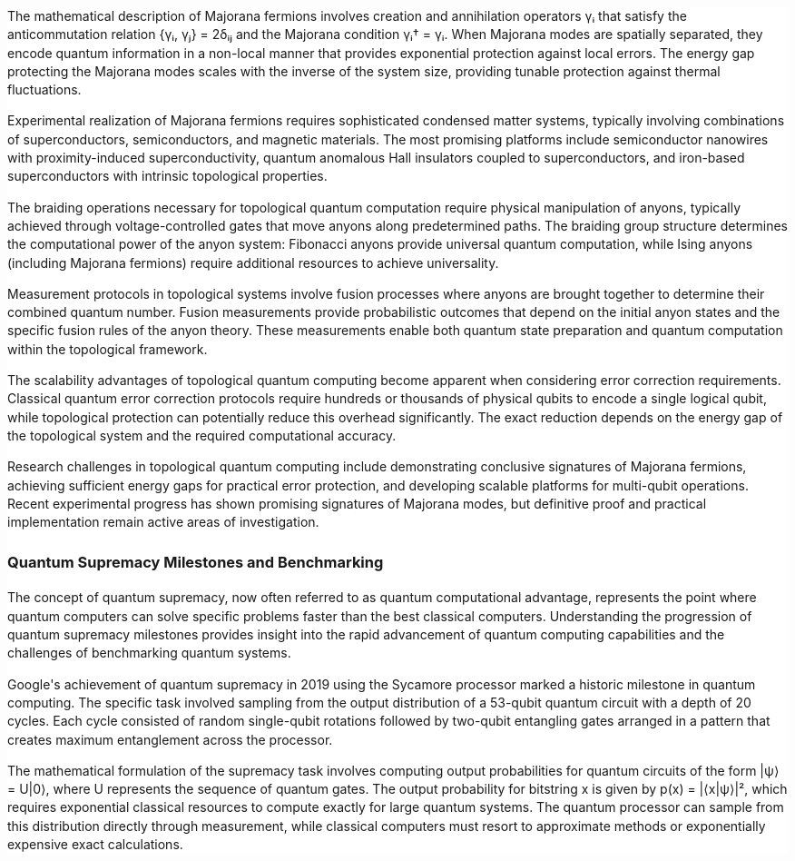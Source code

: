 The mathematical description of Majorana fermions involves creation and annihilation operators γᵢ that satisfy the anticommutation relation {γᵢ, γⱼ} = 2δᵢⱼ and the Majorana condition γᵢ† = γᵢ. When Majorana modes are spatially separated, they encode quantum information in a non-local manner that provides exponential protection against local errors. The energy gap protecting the Majorana modes scales with the inverse of the system size, providing tunable protection against thermal fluctuations.

Experimental realization of Majorana fermions requires sophisticated condensed matter systems, typically involving combinations of superconductors, semiconductors, and magnetic materials. The most promising platforms include semiconductor nanowires with proximity-induced superconductivity, quantum anomalous Hall insulators coupled to superconductors, and iron-based superconductors with intrinsic topological properties.

The braiding operations necessary for topological quantum computation require physical manipulation of anyons, typically achieved through voltage-controlled gates that move anyons along predetermined paths. The braiding group structure determines the computational power of the anyon system: Fibonacci anyons provide universal quantum computation, while Ising anyons (including Majorana fermions) require additional resources to achieve universality.

Measurement protocols in topological systems involve fusion processes where anyons are brought together to determine their combined quantum number. Fusion measurements provide probabilistic outcomes that depend on the initial anyon states and the specific fusion rules of the anyon theory. These measurements enable both quantum state preparation and quantum computation within the topological framework.

The scalability advantages of topological quantum computing become apparent when considering error correction requirements. Classical quantum error correction protocols require hundreds or thousands of physical qubits to encode a single logical qubit, while topological protection can potentially reduce this overhead significantly. The exact reduction depends on the energy gap of the topological system and the required computational accuracy.

Research challenges in topological quantum computing include demonstrating conclusive signatures of Majorana fermions, achieving sufficient energy gaps for practical error protection, and developing scalable platforms for multi-qubit operations. Recent experimental progress has shown promising signatures of Majorana modes, but definitive proof and practical implementation remain active areas of investigation.

### Quantum Supremacy Milestones and Benchmarking

The concept of quantum supremacy, now often referred to as quantum computational advantage, represents the point where quantum computers can solve specific problems faster than the best classical computers. Understanding the progression of quantum supremacy milestones provides insight into the rapid advancement of quantum computing capabilities and the challenges of benchmarking quantum systems.

Google's achievement of quantum supremacy in 2019 using the Sycamore processor marked a historic milestone in quantum computing. The specific task involved sampling from the output distribution of a 53-qubit quantum circuit with a depth of 20 cycles. Each cycle consisted of random single-qubit rotations followed by two-qubit entangling gates arranged in a pattern that creates maximum entanglement across the processor.

The mathematical formulation of the supremacy task involves computing output probabilities for quantum circuits of the form |ψ⟩ = U|0⟩, where U represents the sequence of quantum gates. The output probability for bitstring x is given by p(x) = |⟨x|ψ⟩|², which requires exponential classical resources to compute exactly for large quantum systems. The quantum processor can sample from this distribution directly through measurement, while classical computers must resort to approximate methods or exponentially expensive exact calculations.
